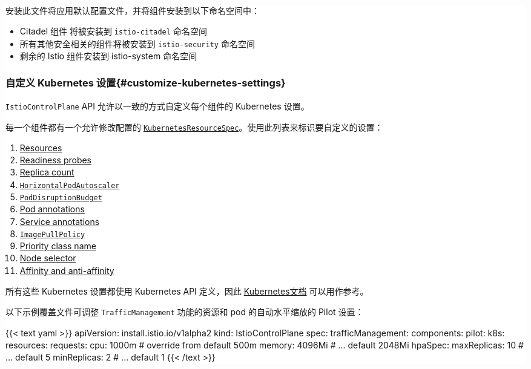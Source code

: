 安装此文件将应用默认配置文件，并将组件安装到以下命名空间中：

- Citadel 组件 将被安装到 `istio-citadel` 命名空间
- 所有其他安全相关的组件将被安装到 `istio-security` 命名空间
- 剩余的 Istio 组件安装到 istio-system 命名空间

### 自定义 Kubernetes 设置{#customize-kubernetes-settings}

`IstioControlPlane` API 允许以一致的方式自定义每个组件的 Kubernetes 设置。

每一个组件都有一个允许修改配置的 [`KubernetesResourceSpec`](/zh/docs/reference/config/istio.operator.v1alpha12.pb/#KubernetesResourcesSpec)。使用此列表来标识要自定义的设置：

1. [Resources](https://kubernetes.io/docs/concepts/configuration/manage-compute-resources-container/#resource-requests-and-limits-of-pod-and-container)
1. [Readiness probes](https://kubernetes.io/docs/tasks/configure-pod-container/configure-liveness-readiness-probes/)
1. [Replica count](https://kubernetes.io/docs/concepts/workloads/controllers/deployment/)
1. [`HorizontalPodAutoscaler`](https://kubernetes.io/docs/tasks/run-application/horizontal-pod-autoscale/)
1. [`PodDisruptionBudget`](https://kubernetes.io/docs/concepts/workloads/pods/disruptions/#how-disruption-budgets-work)
1. [Pod annotations](https://kubernetes.io/docs/concepts/overview/working-with-objects/annotations/)
1. [Service annotations](https://kubernetes.io/docs/concepts/overview/working-with-objects/annotations/)
1. [`ImagePullPolicy`](https://kubernetes.io/docs/concepts/containers/images/)
1. [Priority class name](https://kubernetes.io/docs/concepts/configuration/pod-priority-preemption/#priorityclass)
1. [Node selector](https://kubernetes.io/docs/concepts/configuration/assign-pod-node/#nodeselector)
1. [Affinity and anti-affinity](https://kubernetes.io/docs/concepts/configuration/assign-pod-node/#affinity-and-anti-affinity)

所有这些 Kubernetes 设置都使用 Kubernetes API 定义，因此 [Kubernetes文档](https://kubernetes.io/docs/concepts/) 可以用作参考。

以下示例覆盖文件可调整 `TrafficManagement` 功能的资源和 pod 的自动水平缩放的 Pilot 设置：

{{< text yaml >}}
apiVersion: install.istio.io/v1alpha2
kind: IstioControlPlane
spec:
  trafficManagement:
    components:
      pilot:
        k8s:
          resources:
            requests:
              cpu: 1000m # override from default 500m
              memory: 4096Mi # ... default 2048Mi
          hpaSpec:
            maxReplicas: 10 # ... default 5
            minReplicas: 2  # ... default 1
{{< /text >}}
